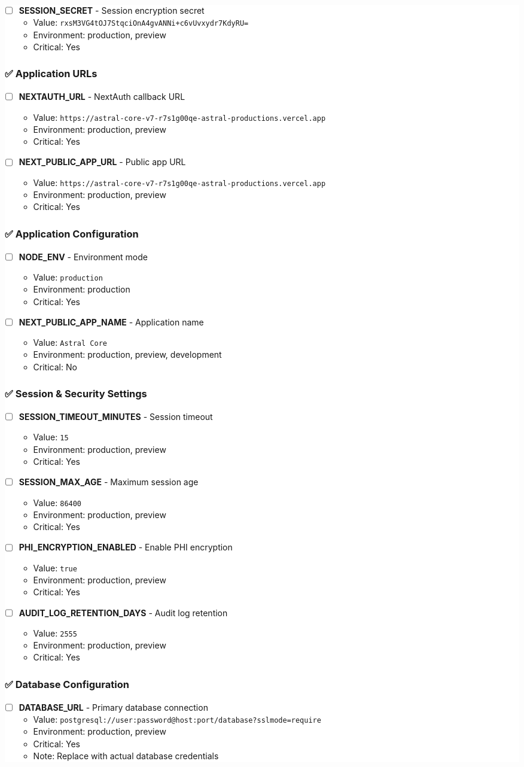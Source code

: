 - [ ] **SESSION_SECRET** - Session encryption secret
  - Value: `rxsM3VG4tOJ7StqciOnA4gvANNi+c6vUvxydr7KdyRU=`
  - Environment: production, preview
  - Critical: Yes

### ✅ Application URLs
- [ ] **NEXTAUTH_URL** - NextAuth callback URL
  - Value: `https://astral-core-v7-r7s1g00qe-astral-productions.vercel.app`
  - Environment: production, preview
  - Critical: Yes
  
- [ ] **NEXT_PUBLIC_APP_URL** - Public app URL
  - Value: `https://astral-core-v7-r7s1g00qe-astral-productions.vercel.app`
  - Environment: production, preview
  - Critical: Yes

### ✅ Application Configuration
- [ ] **NODE_ENV** - Environment mode
  - Value: `production`
  - Environment: production
  - Critical: Yes
  
- [ ] **NEXT_PUBLIC_APP_NAME** - Application name
  - Value: `Astral Core`
  - Environment: production, preview, development
  - Critical: No

### ✅ Session & Security Settings
- [ ] **SESSION_TIMEOUT_MINUTES** - Session timeout
  - Value: `15`
  - Environment: production, preview
  - Critical: Yes
  
- [ ] **SESSION_MAX_AGE** - Maximum session age
  - Value: `86400`
  - Environment: production, preview
  - Critical: Yes
  
- [ ] **PHI_ENCRYPTION_ENABLED** - Enable PHI encryption
  - Value: `true`
  - Environment: production, preview
  - Critical: Yes
  
- [ ] **AUDIT_LOG_RETENTION_DAYS** - Audit log retention
  - Value: `2555`
  - Environment: production, preview
  - Critical: Yes

### ✅ Database Configuration
- [ ] **DATABASE_URL** - Primary database connection
  - Value: `postgresql://user:password@host:port/database?sslmode=require`
  - Environment: production, preview
  - Critical: Yes
  - Note: Replace with actual database credentials
  
